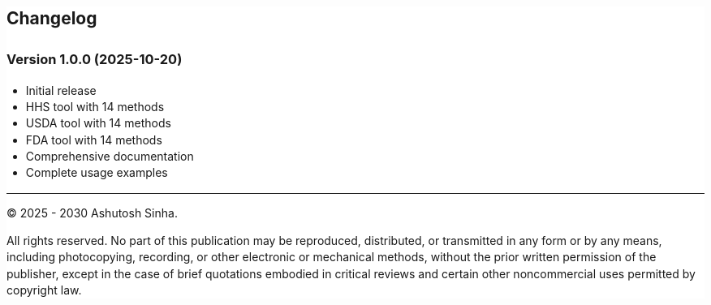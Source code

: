 
## Changelog

### Version 1.0.0 (2025-10-20)
- Initial release
- HHS tool with 14 methods
- USDA tool with 14 methods
- FDA tool with 14 methods
- Comprehensive documentation
- Complete usage examples

---

© 2025 - 2030 Ashutosh Sinha.

All rights reserved. No part of this publication may be reproduced, distributed, or transmitted in any form or by any means, including photocopying, recording, or other electronic or mechanical methods, without the prior written permission of the publisher, except in the case of brief quotations embodied in critical reviews and certain other noncommercial uses permitted by copyright law.